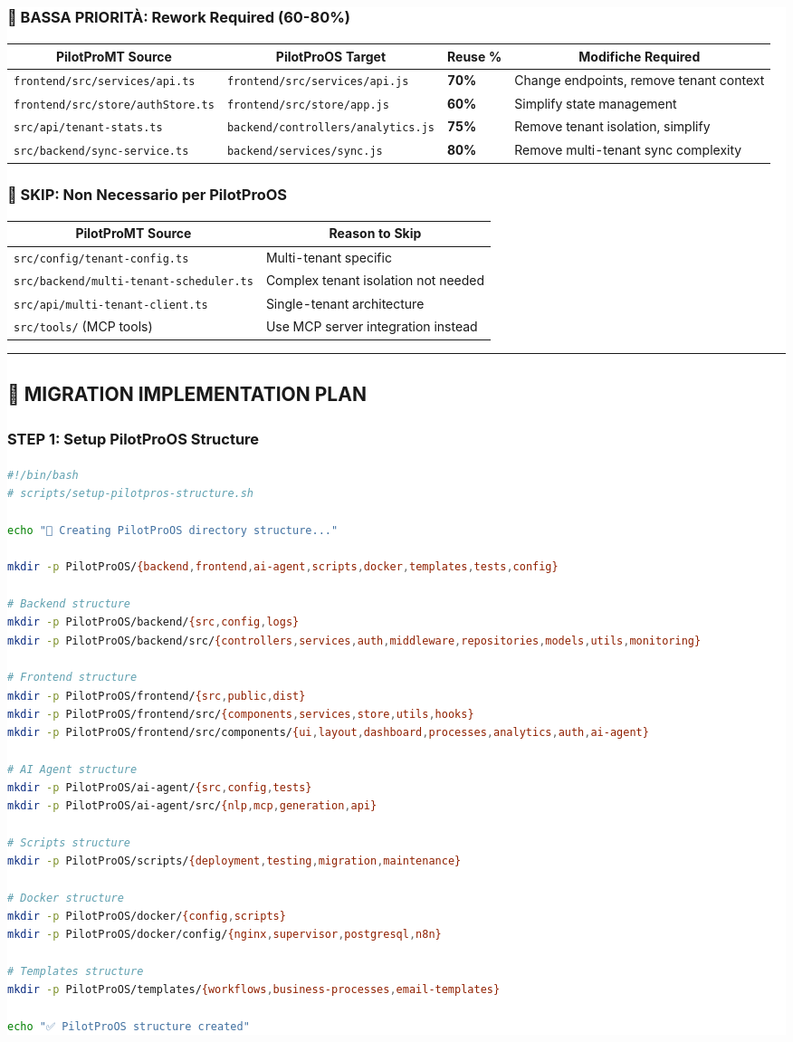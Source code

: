 ### **🔧 BASSA PRIORITÀ: Rework Required (60-80%)**

| PilotProMT Source | PilotProOS Target | Reuse % | Modifiche Required |
|-------------------|-------------------|---------|-------------------|
| `frontend/src/services/api.ts` | `frontend/src/services/api.js` | **70%** | Change endpoints, remove tenant context |
| `frontend/src/store/authStore.ts` | `frontend/src/store/app.js` | **60%** | Simplify state management |
| `src/api/tenant-stats.ts` | `backend/controllers/analytics.js` | **75%** | Remove tenant isolation, simplify |
| `src/backend/sync-service.ts` | `backend/services/sync.js` | **80%** | Remove multi-tenant sync complexity |

### **🚫 SKIP: Non Necessario per PilotProOS**

| PilotProMT Source | Reason to Skip |
|-------------------|----------------|
| `src/config/tenant-config.ts` | Multi-tenant specific |
| `src/backend/multi-tenant-scheduler.ts` | Complex tenant isolation not needed |
| `src/api/multi-tenant-client.ts` | Single-tenant architecture |
| `src/tools/` (MCP tools) | Use MCP server integration instead |

---

## 🚀 **MIGRATION IMPLEMENTATION PLAN**

### **STEP 1: Setup PilotProOS Structure**

```bash
#!/bin/bash
# scripts/setup-pilotpros-structure.sh

echo "📁 Creating PilotProOS directory structure..."

mkdir -p PilotProOS/{backend,frontend,ai-agent,scripts,docker,templates,tests,config}

# Backend structure
mkdir -p PilotProOS/backend/{src,config,logs}
mkdir -p PilotProOS/backend/src/{controllers,services,auth,middleware,repositories,models,utils,monitoring}

# Frontend structure  
mkdir -p PilotProOS/frontend/{src,public,dist}
mkdir -p PilotProOS/frontend/src/{components,services,store,utils,hooks}
mkdir -p PilotProOS/frontend/src/components/{ui,layout,dashboard,processes,analytics,auth,ai-agent}

# AI Agent structure
mkdir -p PilotProOS/ai-agent/{src,config,tests}
mkdir -p PilotProOS/ai-agent/src/{nlp,mcp,generation,api}

# Scripts structure
mkdir -p PilotProOS/scripts/{deployment,testing,migration,maintenance}

# Docker structure
mkdir -p PilotProOS/docker/{config,scripts}
mkdir -p PilotProOS/docker/config/{nginx,supervisor,postgresql,n8n}

# Templates structure
mkdir -p PilotProOS/templates/{workflows,business-processes,email-templates}

echo "✅ PilotProOS structure created"
```
